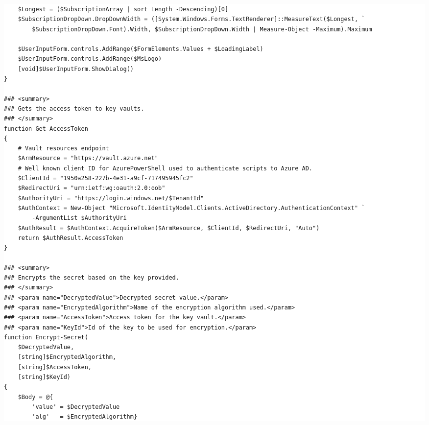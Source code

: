         $Longest = ($SubscriptionArray | sort Length -Descending)[0]
        $SubscriptionDropDown.DropDownWidth = ([System.Windows.Forms.TextRenderer]::MeasureText($Longest, `
            $SubscriptionDropDown.Font).Width, $SubscriptionDropDown.Width | Measure-Object -Maximum).Maximum

        $UserInputForm.controls.AddRange($FormElements.Values + $LoadingLabel)
        $UserInputForm.controls.AddRange($MsLogo)
        [void]$UserInputForm.ShowDialog()
    }

    ### <summary>
    ### Gets the access token to key vaults.
    ### </summary>
    function Get-AccessToken
    {
        # Vault resources endpoint
        $ArmResource = "https://vault.azure.net"
        # Well known client ID for AzurePowerShell used to authenticate scripts to Azure AD.
        $ClientId = "1950a258-227b-4e31-a9cf-717495945fc2"
        $RedirectUri = "urn:ietf:wg:oauth:2.0:oob"
        $AuthorityUri = "https://login.windows.net/$TenantId"
        $AuthContext = New-Object "Microsoft.IdentityModel.Clients.ActiveDirectory.AuthenticationContext" `
            -ArgumentList $AuthorityUri
        $AuthResult = $AuthContext.AcquireToken($ArmResource, $ClientId, $RedirectUri, "Auto")
        return $AuthResult.AccessToken
    }

    ### <summary>
    ### Encrypts the secret based on the key provided.
    ### </summary>
    ### <param name="DecryptedValue">Decrypted secret value.</param>
    ### <param name="EncryptedAlgorithm">Name of the encryption algorithm used.</param>
    ### <param name="AccessToken">Access token for the key vault.</param>
    ### <param name="KeyId">Id of the key to be used for encryption.</param>
    function Encrypt-Secret(
        $DecryptedValue,
        [string]$EncryptedAlgorithm,
        [string]$AccessToken,
        [string]$KeyId)
    {
        $Body = @{
            'value' = $DecryptedValue
            'alg'   = $EncryptedAlgorithm}
